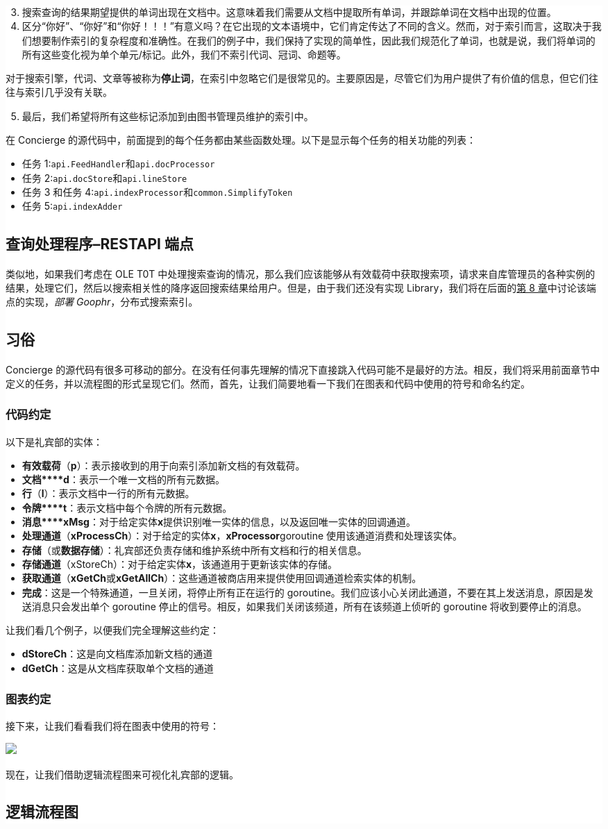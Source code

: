 3.  搜索查询的结果期望提供的单词出现在文档中。这意味着我们需要从文档中提取所有单词，并跟踪单词在文档中出现的位置。
4.  区分“你好”、“你好”和“你好！！！”有意义吗？在它出现的文本语境中，它们肯定传达了不同的含义。然而，对于索引而言，这取决于我们想要制作索引的复杂程度和准确性。在我们的例子中，我们保持了实现的简单性，因此我们规范化了单词，也就是说，我们将单词的所有这些变化视为单个单元/标记。此外，我们不索引代词、冠词、命题等。

对于搜索引擎，代词、文章等被称为**停止词**，在索引中忽略它们是很常见的。主要原因是，尽管它们为用户提供了有价值的信息，但它们往往与索引几乎没有关联。

5.  最后，我们希望将所有这些标记添加到由图书管理员维护的索引中。

在 Concierge 的源代码中，前面提到的每个任务都由某些函数处理。以下是显示每个任务的相关功能的列表：

*   任务 1:`api.FeedHandler`和`api.docProcessor`
*   任务 2:`api.docStore`和`api.lineStore`
*   任务 3 和任务 4:`api.indexProcessor`和`common.SimplifyToken`
*   任务 5:`api.indexAdder`

## 查询处理程序–RESTAPI 端点

类似地，如果我们考虑在 OLE T0T 中处理搜索查询的情况，那么我们应该能够从有效载荷中获取搜索项，请求来自库管理员的各种实例的结果，处理它们，然后以搜索相关性的降序返回搜索结果给用户。但是，由于我们还没有实现 Library，我们将在后面的[第 8 章](08.html)中讨论该端点的实现，*部署 Goophr*，分布式搜索索引。

## 习俗

Concierge 的源代码有很多可移动的部分。在没有任何事先理解的情况下直接跳入代码可能不是最好的方法。相反，我们将采用前面章节中定义的任务，并以流程图的形式呈现它们。然而，首先，让我们简要地看一下我们在图表和代码中使用的符号和命名约定。

### 代码约定

以下是礼宾部的实体：

*   **有效载荷**（**p**）：表示接收到的用于向索引添加新文档的有效载荷。
*   **文档****d**：表示一个唯一文档的所有元数据。
*   **行**（**l**）：表示文档中一行的所有元数据。
*   **令牌****t**：表示文档中每个令牌的所有元数据。
*   **消息****xMsg**：对于给定实体**x**提供识别唯一实体的信息，以及返回唯一实体的回调通道。
*   **处理通道**（**xProcessCh**）：对于给定的实体**x**，**xProcessor**goroutine 使用该通道消费和处理该实体。
*   **存储**（或**数据存储**）：礼宾部还负责存储和维护系统中所有文档和行的相关信息。
*   **存储通道**（xStoreCh）：对于给定实体**x**，该通道用于更新该实体的存储。
*   **获取通道**（**xGetCh**或**xGetAllCh**）：这些通道被商店用来提供使用回调通道检索实体的机制。
*   **完成**：这是一个特殊通道，一旦关闭，将停止所有正在运行的 goroutine。我们应该小心关闭此通道，不要在其上发送消息，原因是发送消息只会发出单个 goroutine 停止的信号。相反，如果我们关闭该频道，所有在该频道上侦听的 goroutine 将收到要停止的消息。

让我们看几个例子，以便我们完全理解这些约定：

*   **dStoreCh**：这是向文档库添加新文档的通道
*   **dGetCh**：这是从文档库获取单个文档的通道

### 图表约定

接下来，让我们看看我们将在图表中使用的符号：

![](../Images/32bcf0f7-1c6d-4c2c-b72a-9ba9e7398520.png)

现在，让我们借助逻辑流程图来可视化礼宾部的逻辑。

## 逻辑流程图
